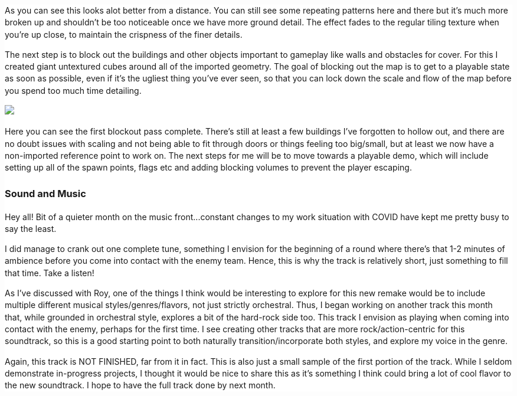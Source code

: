 As you can see this looks alot better from a distance. You can still see some repeating patterns here and there but it’s much more broken up and shouldn’t be too noticeable once we have more ground detail. The effect fades to the regular tiling texture when you’re up close, to maintain the crispness of the finer details.

The next step is to block out the buildings and other objects important to gameplay like walls and obstacles for cover. For this I created giant untextured cubes around all of the imported geometry. The goal of blocking out the map is to get to a playable state as soon as possible, even if it’s the ugliest thing you’ve ever seen, so that you can lock down the scale and flow of the map before you spend too much time detailing.

![][glycen8]

Here you can see the first blockout pass complete. There’s still at least a few buildings I’ve forgotten to hollow out, and there are no doubt issues with scaling and not being able to fit through doors or things feeling too big/small, but at least we now have a non-imported reference point to work on. The next steps for me will be to move towards a playable demo, which will include setting up all of the spawn points, flags etc and adding blocking volumes to prevent the player escaping.


### Sound and Music

Hey all! Bit of a quieter month on the music front...constant changes to my work situation with COVID have kept me pretty busy to say the least. 

I did manage to crank out one complete tune, something I envision for the beginning of a round where there’s that 1-2 minutes of ambience before you come into contact with the enemy team. Hence, this is why the track is relatively short, just something to fill that time. Take a listen!

<audio
        controls
        src="../img/july2020update/OfftoBattle.mp3">
            Your browser does not support the
            <code>audio</code> element.
</audio>


As I’ve discussed with Roy, one of the things I think would be interesting to explore for this new remake would be to include multiple different musical styles/genres/flavors, not just strictly orchestral. Thus, I began working on another track this month that, while grounded in orchestral style, explores a bit of the hard-rock side too. This track I envision as playing when coming into contact with the enemy, perhaps for the first time. I see creating other tracks that are more rock/action-centric for this soundtrack, so this is a good starting point to both naturally transition/incorporate both styles, and explore my voice in the genre.

Again, this track is NOT FINISHED, far from it in fact. This is also just a small sample of the first portion of the track. While I seldom demonstrate in-progress projects, I thought it would be nice to share this as it’s something I think could bring a lot of cool flavor to the new soundtrack. I hope to have the full track done by next month.

<audio
        controls
        src="../img/july2020update/BraveFirefightDemo.mp3">
            Your browser does not support the
            <code>audio</code> element.
</audio>


[img1]: ../img/july2020update/img1.jpg
[scoreboard]: ../img/july2020update/scoreboard.jpg
[mannequin]: ../img/july2020update/mannequin.gif
[rigging]: ../img/july2020update/rigging.png
[glycen1]: ../img/july2020update/glycen1.jpg
[glycen2]: ../img/july2020update/glycen2.jpg
[glycen3]: ../img/july2020update/glycen3.jpg
[glycen4]: ../img/july2020update/glycen4.jpg
[glycen5]: ../img/july2020update/glycen5.png
[glycen6]: ../img/july2020update/glycen6.png
[glycen7]: ../img/july2020update/glycen7.jpg
[glycen8]: ../img/july2020update/glycen8.jpg